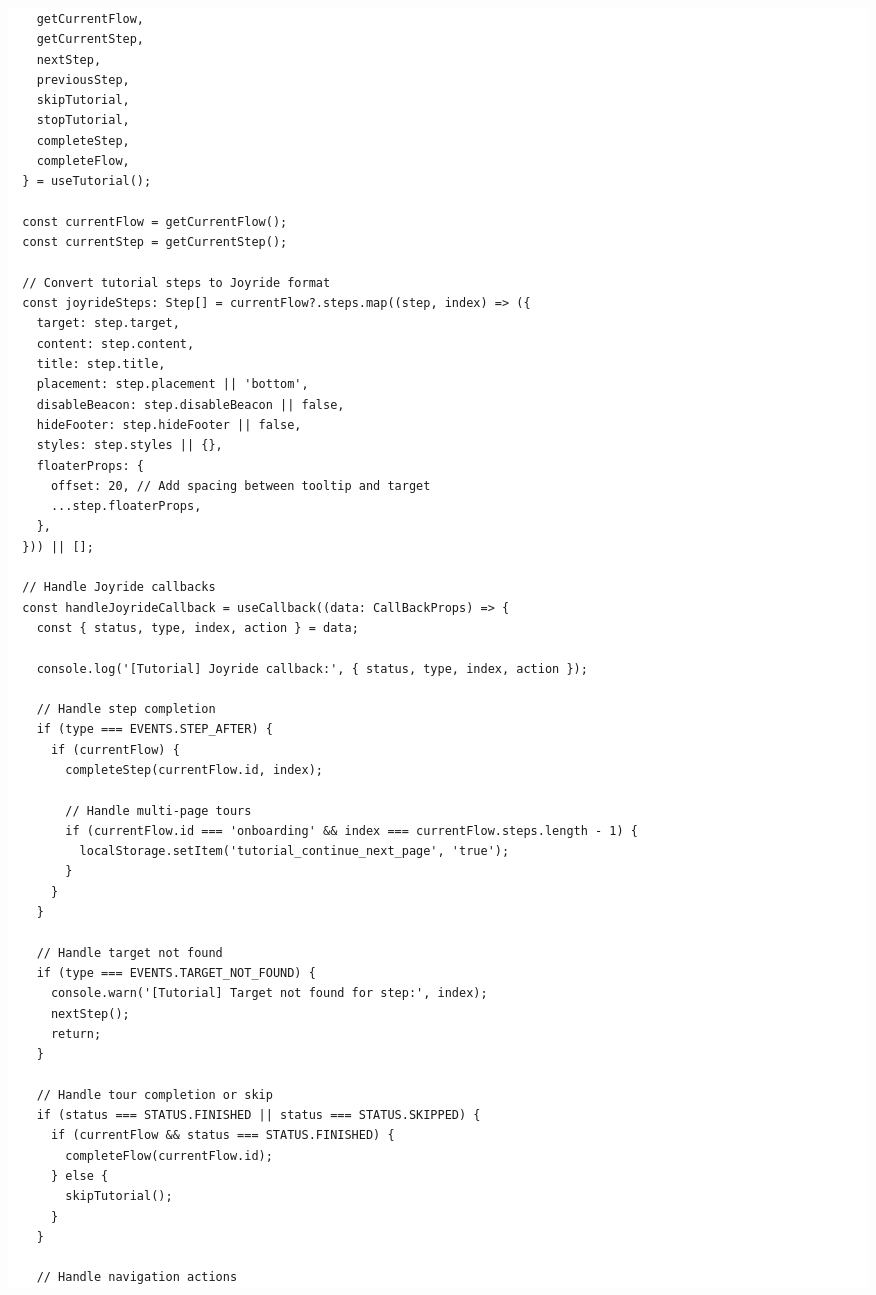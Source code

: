 ```tsx
    getCurrentFlow,
    getCurrentStep,
    nextStep,
    previousStep,
    skipTutorial,
    stopTutorial,
    completeStep,
    completeFlow,
  } = useTutorial();

  const currentFlow = getCurrentFlow();
  const currentStep = getCurrentStep();

  // Convert tutorial steps to Joyride format
  const joyrideSteps: Step[] = currentFlow?.steps.map((step, index) => ({
    target: step.target,
    content: step.content,
    title: step.title,
    placement: step.placement || 'bottom',
    disableBeacon: step.disableBeacon || false,
    hideFooter: step.hideFooter || false,
    styles: step.styles || {},
    floaterProps: {
      offset: 20, // Add spacing between tooltip and target
      ...step.floaterProps,
    },
  })) || [];

  // Handle Joyride callbacks
  const handleJoyrideCallback = useCallback((data: CallBackProps) => {
    const { status, type, index, action } = data;

    console.log('[Tutorial] Joyride callback:', { status, type, index, action });

    // Handle step completion
    if (type === EVENTS.STEP_AFTER) {
      if (currentFlow) {
        completeStep(currentFlow.id, index);
        
        // Handle multi-page tours
        if (currentFlow.id === 'onboarding' && index === currentFlow.steps.length - 1) {
          localStorage.setItem('tutorial_continue_next_page', 'true');
        }
      }
    }

    // Handle target not found
    if (type === EVENTS.TARGET_NOT_FOUND) {
      console.warn('[Tutorial] Target not found for step:', index);
      nextStep();
      return;
    }

    // Handle tour completion or skip
    if (status === STATUS.FINISHED || status === STATUS.SKIPPED) {
      if (currentFlow && status === STATUS.FINISHED) {
        completeFlow(currentFlow.id);
      } else {
        skipTutorial();
      }
    }

    // Handle navigation actions
```